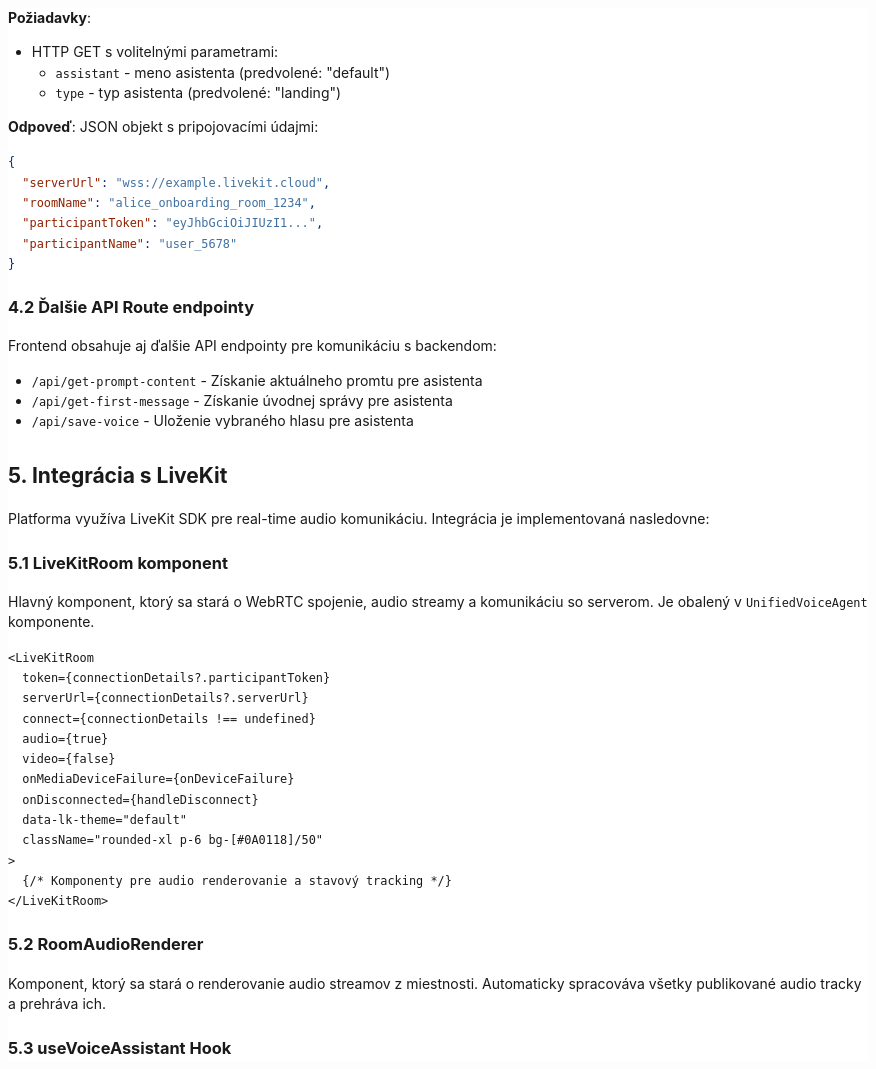 **Požiadavky**:
- HTTP GET s volitelnými parametrami:
  - `assistant` - meno asistenta (predvolené: "default")
  - `type` - typ asistenta (predvolené: "landing")

**Odpoveď**: JSON objekt s pripojovacími údajmi:
```json
{
  "serverUrl": "wss://example.livekit.cloud",
  "roomName": "alice_onboarding_room_1234",
  "participantToken": "eyJhbGciOiJIUzI1...",
  "participantName": "user_5678"
}
```

### 4.2 Ďalšie API Route endpointy

Frontend obsahuje aj ďalšie API endpointy pre komunikáciu s backendom:
- `/api/get-prompt-content` - Získanie aktuálneho promtu pre asistenta
- `/api/get-first-message` - Získanie úvodnej správy pre asistenta
- `/api/save-voice` - Uloženie vybraného hlasu pre asistenta

## 5. Integrácia s LiveKit

Platforma využíva LiveKit SDK pre real-time audio komunikáciu. Integrácia je implementovaná nasledovne:

### 5.1 LiveKitRoom komponent

Hlavný komponent, ktorý sa stará o WebRTC spojenie, audio streamy a komunikáciu so serverom. Je obalený v `UnifiedVoiceAgent` komponente.

```tsx
<LiveKitRoom
  token={connectionDetails?.participantToken}
  serverUrl={connectionDetails?.serverUrl}
  connect={connectionDetails !== undefined}
  audio={true}
  video={false}
  onMediaDeviceFailure={onDeviceFailure}
  onDisconnected={handleDisconnect}
  data-lk-theme="default"
  className="rounded-xl p-6 bg-[#0A0118]/50"
>
  {/* Komponenty pre audio renderovanie a stavový tracking */}
</LiveKitRoom>
```

### 5.2 RoomAudioRenderer

Komponent, ktorý sa stará o renderovanie audio streamov z miestnosti. Automaticky spracováva všetky publikované audio tracky a prehráva ich.

### 5.3 useVoiceAssistant Hook
